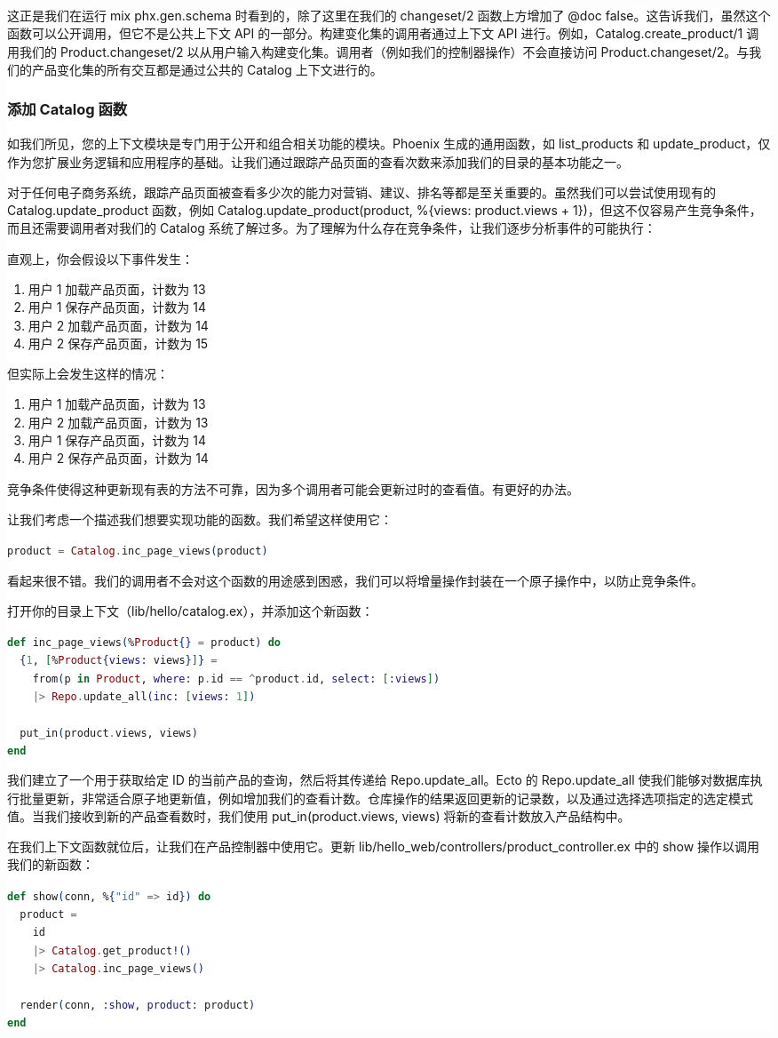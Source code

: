 这正是我们在运行 mix phx.gen.schema 时看到的，除了这里在我们的 changeset/2 函数上方增加了 @doc false。这告诉我们，虽然这个函数可以公开调用，但它不是公共上下文 API 的一部分。构建变化集的调用者通过上下文 API 进行。例如，Catalog.create_product/1 调用我们的 Product.changeset/2 以从用户输入构建变化集。调用者（例如我们的控制器操作）不会直接访问 Product.changeset/2。与我们的产品变化集的所有交互都是通过公共的 Catalog 上下文进行的。

### 添加 Catalog 函数
如我们所见，您的上下文模块是专门用于公开和组合相关功能的模块。Phoenix 生成的通用函数，如 list_products 和 update_product，仅作为您扩展业务逻辑和应用程序的基础。让我们通过跟踪产品页面的查看次数来添加我们的目录的基本功能之一。

对于任何电子商务系统，跟踪产品页面被查看多少次的能力对营销、建议、排名等都是至关重要的。虽然我们可以尝试使用现有的 Catalog.update_product 函数，例如 Catalog.update_product(product, %{views: product.views + 1})，但这不仅容易产生竞争条件，而且还需要调用者对我们的 Catalog 系统了解过多。为了理解为什么存在竞争条件，让我们逐步分析事件的可能执行：

直观上，你会假设以下事件发生：

1. 用户 1 加载产品页面，计数为 13
2. 用户 1 保存产品页面，计数为 14
3. 用户 2 加载产品页面，计数为 14
4. 用户 2 保存产品页面，计数为 15

但实际上会发生这样的情况：

1. 用户 1 加载产品页面，计数为 13
2. 用户 2 加载产品页面，计数为 13
3. 用户 1 保存产品页面，计数为 14
4. 用户 2 保存产品页面，计数为 14

竞争条件使得这种更新现有表的方法不可靠，因为多个调用者可能会更新过时的查看值。有更好的办法。

让我们考虑一个描述我们想要实现功能的函数。我们希望这样使用它：

```elixir
product = Catalog.inc_page_views(product)
```

看起来很不错。我们的调用者不会对这个函数的用途感到困惑，我们可以将增量操作封装在一个原子操作中，以防止竞争条件。

打开你的目录上下文（lib/hello/catalog.ex），并添加这个新函数：

```elixir
def inc_page_views(%Product{} = product) do
  {1, [%Product{views: views}]} =
    from(p in Product, where: p.id == ^product.id, select: [:views])
    |> Repo.update_all(inc: [views: 1])

  put_in(product.views, views)
end
```

我们建立了一个用于获取给定 ID 的当前产品的查询，然后将其传递给 Repo.update_all。Ecto 的 Repo.update_all 使我们能够对数据库执行批量更新，非常适合原子地更新值，例如增加我们的查看计数。仓库操作的结果返回更新的记录数，以及通过选择选项指定的选定模式值。当我们接收到新的产品查看数时，我们使用 put_in(product.views, views) 将新的查看计数放入产品结构中。

在我们上下文函数就位后，让我们在产品控制器中使用它。更新 lib/hello_web/controllers/product_controller.ex 中的 show 操作以调用我们的新函数：

```elixir
def show(conn, %{"id" => id}) do
  product =
    id
    |> Catalog.get_product!()
    |> Catalog.inc_page_views()

  render(conn, :show, product: product)
end
```
